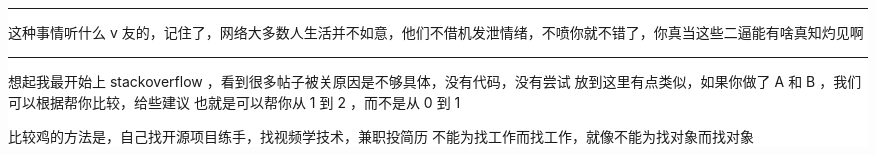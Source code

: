 ---------------------------------------------------

这种事情听什么 v 友的，记住了，网络大多数人生活并不如意，他们不借机发泄情绪，不喷你就不错了，你真当这些二逼能有啥真知灼见啊

---------------------------------------------------

想起我最开始上 stackoverflow ，看到很多帖子被关原因是不够具体，没有代码，没有尝试
放到这里有点类似，如果你做了 A 和 B ，我们可以根据帮你比较，给些建议
也就是可以帮你从 1 到 2 ，而不是从 0 到 1

比较鸡的方法是，自己找开源项目练手，找视频学技术，兼职投简历
不能为找工作而找工作，就像不能为找对象而找对象

